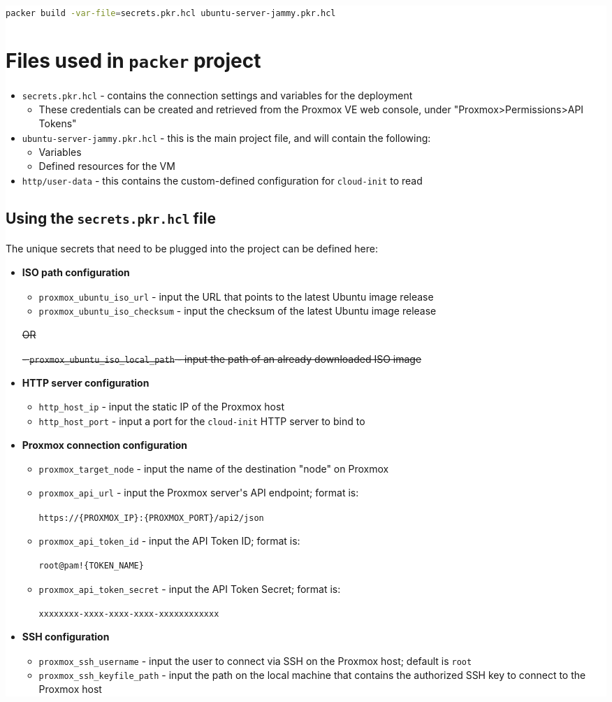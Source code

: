 ```bash
packer build -var-file=secrets.pkr.hcl ubuntu-server-jammy.pkr.hcl
```

# Files used in `packer` project

- `secrets.pkr.hcl` - contains the connection settings and variables for the deployment
  - These credentials can be created and retrieved from the Proxmox VE web console, under "Proxmox>Permissions>API Tokens"
- `ubuntu-server-jammy.pkr.hcl` - this is the main project file, and will contain the following:
  - Variables
  - Defined resources for the VM
- `http/user-data` - this contains the custom-defined configuration for `cloud-init` to read

## Using the `secrets.pkr.hcl` file

The unique secrets that need to be plugged into the project can be defined here:

- **ISO path configuration**
  - `proxmox_ubuntu_iso_url` - input the URL that points to the latest Ubuntu image release
  - `proxmox_ubuntu_iso_checksum` - input the checksum of the latest Ubuntu image release

  ~~OR~~
  
  ~~- `proxmox_ubuntu_iso_local_path` - input the path of an already downloaded ISO image~~

- **HTTP server configuration**
  - `http_host_ip` - input the static IP of the Proxmox host
  - `http_host_port` - input a port for the `cloud-init` HTTP server to bind to

- **Proxmox connection configuration**
  - `proxmox_target_node` - input the name of the destination "node" on Proxmox
  - `proxmox_api_url` - input the Proxmox server's API endpoint; format is:
    
    ```
    https://{PROXMOX_IP}:{PROXMOX_PORT}/api2/json
    ```
  
  - `proxmox_api_token_id` - input the API Token ID; format is:

    ```
    root@pam!{TOKEN_NAME}
    ```

  - `proxmox_api_token_secret` - input the API Token Secret; format is:
    
    ```
    xxxxxxxx-xxxx-xxxx-xxxx-xxxxxxxxxxxx
    ```
    

- **SSH configuration**
  - `proxmox_ssh_username` - input the user to connect via SSH on the Proxmox host; default is `root` 
  - `proxmox_ssh_keyfile_path` - input the path on the local machine that contains the authorized SSH key to connect to the Proxmox host
  